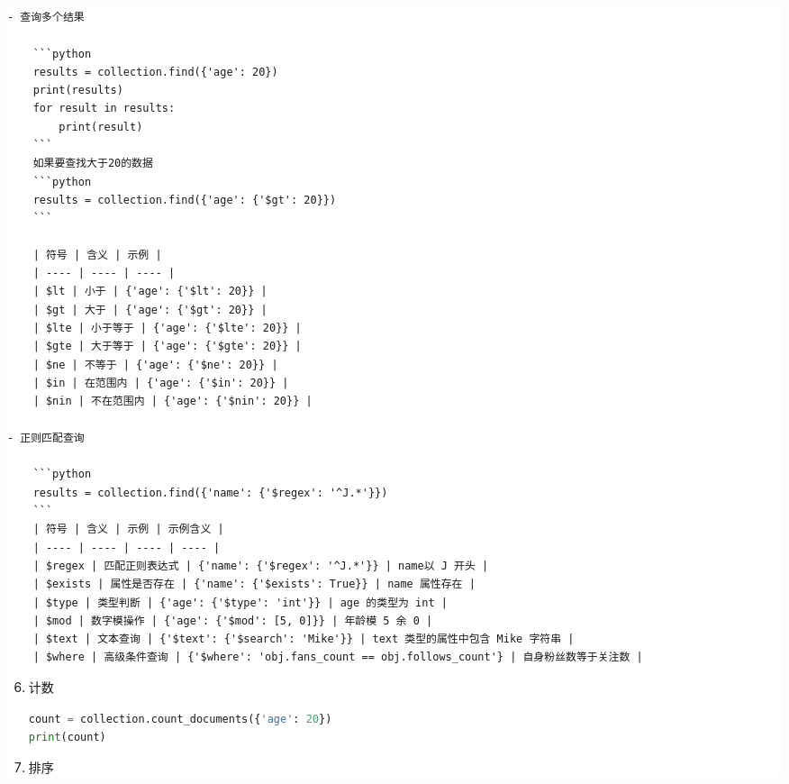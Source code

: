     - 查询多个结果

        ```python
        results = collection.find({'age': 20})
        print(results)
        for result in results:
            print(result)
        ```
        如果要查找大于20的数据
        ```python
        results = collection.find({'age': {'$gt': 20}})
        ```

        | 符号 | 含义 | 示例 |
        | ---- | ---- | ---- |
        | $lt | 小于 | {'age': {'$lt': 20}} |
        | $gt | 大于 | {'age': {'$gt': 20}} |
        | $lte | 小于等于 | {'age': {'$lte': 20}} |
        | $gte | 大于等于 | {'age': {'$gte': 20}} |
        | $ne | 不等于 | {'age': {'$ne': 20}} |
        | $in | 在范围内 | {'age': {'$in': 20}} |
        | $nin | 不在范围内 | {'age': {'$nin': 20}} |

    - 正则匹配查询

        ```python
        results = collection.find({'name': {'$regex': '^J.*'}})
        ```
        | 符号 | 含义 | 示例 | 示例含义 |
        | ---- | ---- | ---- | ---- |
        | $regex | 匹配正则表达式 | {'name': {'$regex': '^J.*'}} | name以 J 开头 |
        | $exists | 属性是否存在 | {'name': {'$exists': True}} | name 属性存在 |
        | $type | 类型判断 | {'age': {'$type': 'int'}} | age 的类型为 int |
        | $mod | 数字模操作 | {'age': {'$mod': [5, 0]}} | 年龄模 5 余 0 |
        | $text | 文本查询 | {'$text': {'$search': 'Mike'}} | text 类型的属性中包含 Mike 字符串 |
        | $where | 高级条件查询 | {'$where': 'obj.fans_count == obj.follows_count'} | 自身粉丝数等于关注数 |

6. 计数

    ```python
    count = collection.count_documents({'age': 20})
    print(count)
    ```

7. 排序
